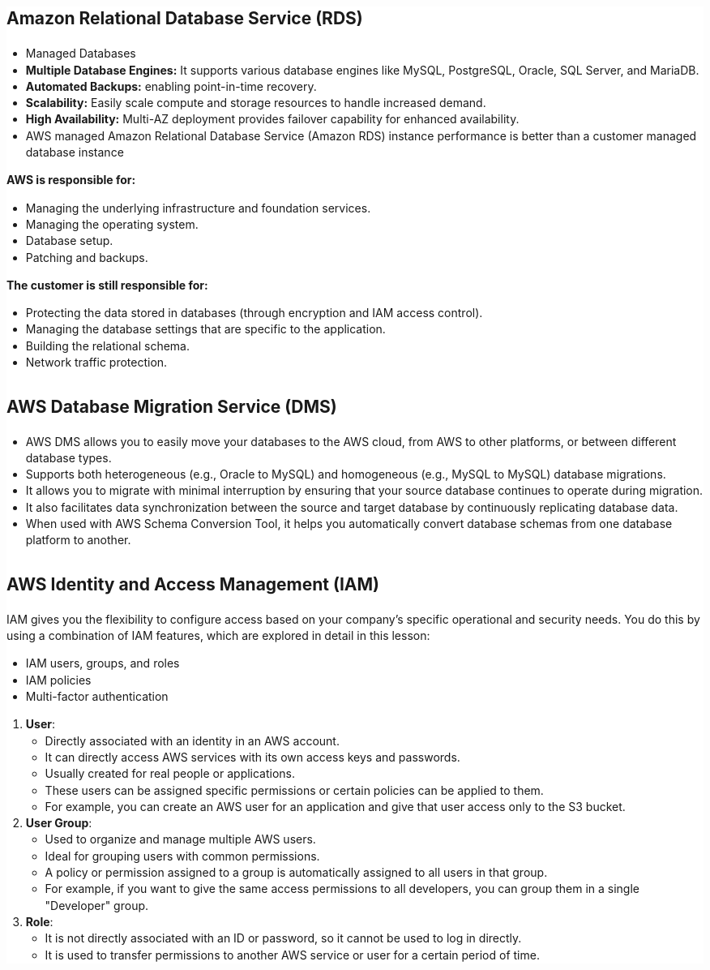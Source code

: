 ## Amazon Relational Database Service (RDS)

- Managed Databases
- **Multiple Database Engines:** It supports various database engines like MySQL, PostgreSQL, Oracle, SQL Server, and MariaDB.
- **Automated Backups:** enabling point-in-time recovery.
- **Scalability:** Easily scale compute and storage resources to handle increased demand.
- **High Availability:** Multi-AZ deployment provides failover capability for enhanced availability.
- AWS managed Amazon Relational Database Service (Amazon RDS) instance performance is better than a customer managed database instance

**AWS is responsible for:**

- Managing the underlying infrastructure and foundation services.
- Managing the operating system.
- Database setup.
- Patching and backups.

**The customer is still responsible for:**

- Protecting the data stored in databases (through encryption and IAM access control).
- Managing the database settings that are specific to the application.
- Building the relational schema.
- Network traffic protection.

## AWS Database Migration Service (DMS)

- AWS DMS allows you to easily move your databases to the AWS cloud, from AWS to other platforms, or between different database types.
- Supports both heterogeneous (e.g., Oracle to MySQL) and homogeneous (e.g., MySQL to MySQL) database migrations.
- It allows you to migrate with minimal interruption by ensuring that your source database continues to operate during migration.
- It also facilitates data synchronization between the source and target database by continuously replicating database data.
- When used with AWS Schema Conversion Tool, it helps you automatically convert database schemas from one database platform to another.

## **AWS Identity and Access Management (IAM)**

IAM gives you the flexibility to configure access based on your company’s specific operational and security needs. You do this by using a combination of IAM features, which are explored in detail in this lesson:

- IAM users, groups, and roles
- IAM policies
- Multi-factor authentication
1. **User**:
    - Directly associated with an identity in an AWS account.
    - It can directly access AWS services with its own access keys and passwords.
    - Usually created for real people or applications.
    - These users can be assigned specific permissions or certain policies can be applied to them.
    - For example, you can create an AWS user for an application and give that user access only to the S3 bucket.
2. **User Group**:
    - Used to organize and manage multiple AWS users.
    - Ideal for grouping users with common permissions.
    - A policy or permission assigned to a group is automatically assigned to all users in that group.
    - For example, if you want to give the same access permissions to all developers, you can group them in a single "Developer" group.
3. **Role**:
    - It is not directly associated with an ID or password, so it cannot be used to log in directly.
    - It is used to transfer permissions to another AWS service or user for a certain period of time.